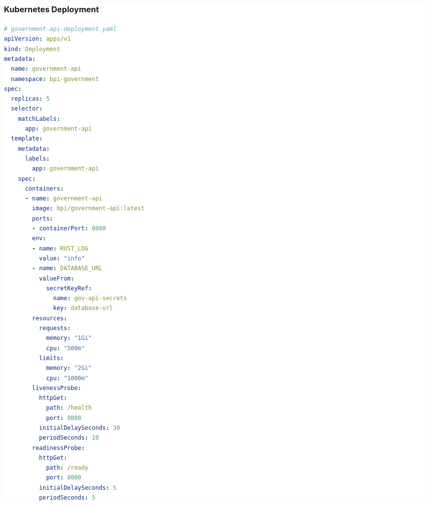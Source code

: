 ### Kubernetes Deployment

```yaml
# government-api-deployment.yaml
apiVersion: apps/v1
kind: Deployment
metadata:
  name: government-api
  namespace: bpi-government
spec:
  replicas: 5
  selector:
    matchLabels:
      app: government-api
  template:
    metadata:
      labels:
        app: government-api
    spec:
      containers:
      - name: government-api
        image: bpi/government-api:latest
        ports:
        - containerPort: 8080
        env:
        - name: RUST_LOG
          value: "info"
        - name: DATABASE_URL
          valueFrom:
            secretKeyRef:
              name: gov-api-secrets
              key: database-url
        resources:
          requests:
            memory: "1Gi"
            cpu: "500m"
          limits:
            memory: "2Gi"
            cpu: "1000m"
        livenessProbe:
          httpGet:
            path: /health
            port: 8080
          initialDelaySeconds: 30
          periodSeconds: 10
        readinessProbe:
          httpGet:
            path: /ready
            port: 8080
          initialDelaySeconds: 5
          periodSeconds: 5
```

